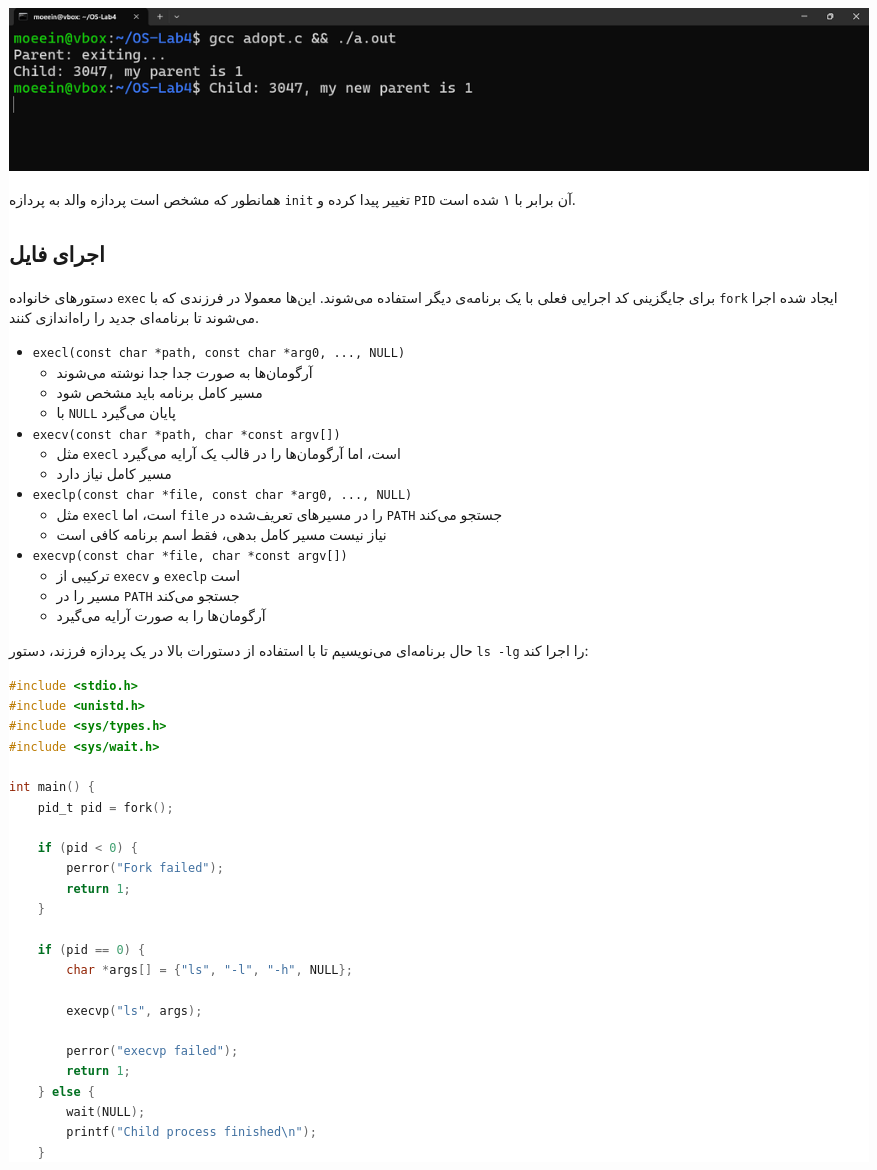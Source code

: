 ![adopt](figs/image-10.png)

همانطور که مشخص است پردازه والد به پردازه `init`
تغییر پیدا کرده و `PID`
آن برابر با ۱ شده است.

## اجرای فایل

دستورهای خانواده `exec` برای جایگزینی کد اجرایی فعلی با یک برنامه‌ی دیگر استفاده می‌شوند. این‌ها معمولا در فرزندی که با `fork` ایجاد شده اجرا می‌شوند تا برنامه‌ای جدید را راه‌اندازی کنند.

- `execl(const char *path, const char *arg0, ..., NULL)`
    - آرگومان‌ها به صورت جدا جدا نوشته می‌شوند
    - مسیر کامل برنامه باید مشخص شود
    - با `NULL` پایان می‌گیرد
- `execv(const char *path, char *const argv[])`
  - مثل `execl` است، اما آرگومان‌ها را در قالب یک آرایه می‌گیرد
  - مسیر کامل نیاز دارد
- `execlp(const char *file, const char *arg0, ..., NULL)`
  - مثل `execl` است، اما `file` را در مسیرهای تعریف‌شده در `PATH` جستجو می‌کند
  - نیاز نیست مسیر کامل بدهی، فقط اسم برنامه کافی است
- `execvp(const char *file, char *const argv[])`
  - ترکیبی از `execv` و `execlp` است
  - مسیر را در `PATH` جستجو می‌کند
  - آرگومان‌ها را به صورت آرایه می‌گیرد


حال برنامه‌ای می‌نویسیم تا با استفاده از دستورات بالا در یک پردازه فرزند، دستور 
`ls -lg`
را اجرا کند:

```C
#include <stdio.h>
#include <unistd.h>
#include <sys/types.h>
#include <sys/wait.h>

int main() {
    pid_t pid = fork();

    if (pid < 0) {
        perror("Fork failed");
        return 1;
    }

    if (pid == 0) {
        char *args[] = {"ls", "-l", "-h", NULL};  

        execvp("ls", args);

        perror("execvp failed");
        return 1;
    } else {
        wait(NULL);
        printf("Child process finished\n");
    }

```